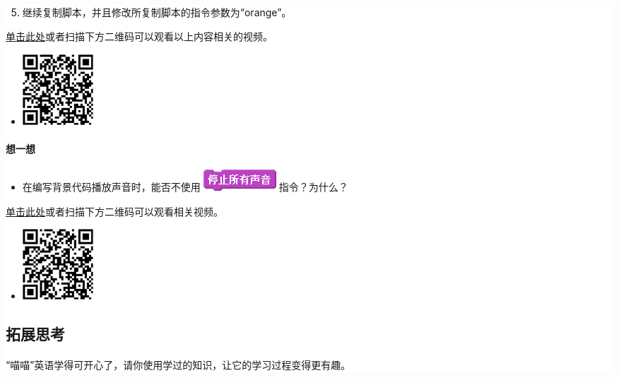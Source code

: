 
5. 继续复制脚本，并且修改所复制脚本的指令参数为“orange”。



[单击此处](http://haohaodada.com/video/a20511.php)或者扫描下方二维码可以观看以上内容相关的视频。

* ![](img/a20511.png) 





 #### 想一想

 * 在编写背景代码播放声音时，能否不使用 ![img](img/5-4.png) 指令？为什么？

[单击此处](http://haohaodada.com/video/a20512.php)或者扫描下方二维码可以观看相关视频。

* ![](img/a20512.png) 






## 拓展思考

“喵喵”英语学得可开心了，请你使用学过的知识，让它的学习过程变得更有趣。
